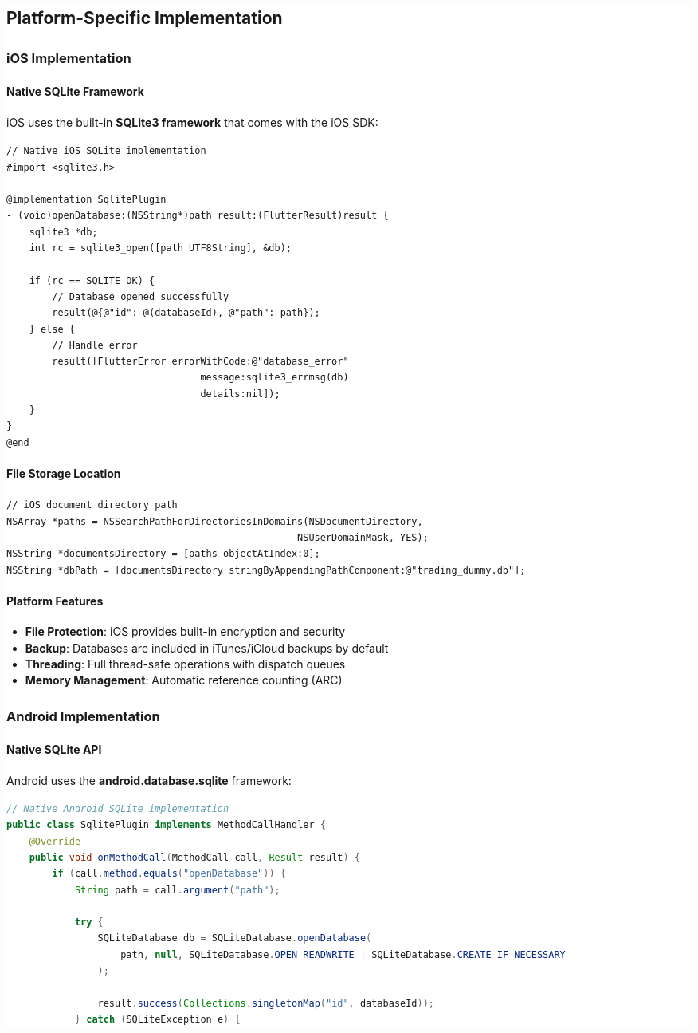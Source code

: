## Platform-Specific Implementation

### iOS Implementation

#### Native SQLite Framework
iOS uses the built-in **SQLite3 framework** that comes with the iOS SDK:

```objc
// Native iOS SQLite implementation
#import <sqlite3.h>

@implementation SqlitePlugin
- (void)openDatabase:(NSString*)path result:(FlutterResult)result {
    sqlite3 *db;
    int rc = sqlite3_open([path UTF8String], &db);
    
    if (rc == SQLITE_OK) {
        // Database opened successfully
        result(@{@"id": @(databaseId), @"path": path});
    } else {
        // Handle error
        result([FlutterError errorWithCode:@"database_error" 
                                  message:sqlite3_errmsg(db) 
                                  details:nil]);
    }
}
@end
```

#### File Storage Location
```objc
// iOS document directory path
NSArray *paths = NSSearchPathForDirectoriesInDomains(NSDocumentDirectory, 
                                                   NSUserDomainMask, YES);
NSString *documentsDirectory = [paths objectAtIndex:0];
NSString *dbPath = [documentsDirectory stringByAppendingPathComponent:@"trading_dummy.db"];
```

#### Platform Features
- **File Protection**: iOS provides built-in encryption and security
- **Backup**: Databases are included in iTunes/iCloud backups by default
- **Threading**: Full thread-safe operations with dispatch queues
- **Memory Management**: Automatic reference counting (ARC)

### Android Implementation

#### Native SQLite API
Android uses the **android.database.sqlite** framework:

```java
// Native Android SQLite implementation
public class SqlitePlugin implements MethodCallHandler {
    @Override
    public void onMethodCall(MethodCall call, Result result) {
        if (call.method.equals("openDatabase")) {
            String path = call.argument("path");
            
            try {
                SQLiteDatabase db = SQLiteDatabase.openDatabase(
                    path, null, SQLiteDatabase.OPEN_READWRITE | SQLiteDatabase.CREATE_IF_NECESSARY
                );
                
                result.success(Collections.singletonMap("id", databaseId));
            } catch (SQLiteException e) {
```